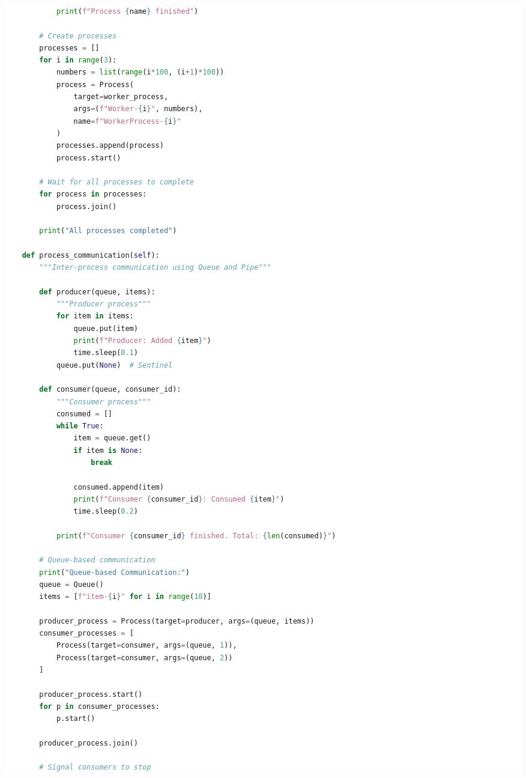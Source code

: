 ```python
            print(f"Process {name} finished")
        
        # Create processes
        processes = []
        for i in range(3):
            numbers = list(range(i*100, (i+1)*100))
            process = Process(
                target=worker_process,
                args=(f"Worker-{i}", numbers),
                name=f"WorkerProcess-{i}"
            )
            processes.append(process)
            process.start()
        
        # Wait for all processes to complete
        for process in processes:
            process.join()
        
        print("All processes completed")
    
    def process_communication(self):
        """Inter-process communication using Queue and Pipe"""
        
        def producer(queue, items):
            """Producer process"""
            for item in items:
                queue.put(item)
                print(f"Producer: Added {item}")
                time.sleep(0.1)
            queue.put(None)  # Sentinel
        
        def consumer(queue, consumer_id):
            """Consumer process"""
            consumed = []
            while True:
                item = queue.get()
                if item is None:
                    break
                
                consumed.append(item)
                print(f"Consumer {consumer_id}: Consumed {item}")
                time.sleep(0.2)
            
            print(f"Consumer {consumer_id} finished. Total: {len(consumed)}")
        
        # Queue-based communication
        print("Queue-based Communication:")
        queue = Queue()
        items = [f"item-{i}" for i in range(10)]
        
        producer_process = Process(target=producer, args=(queue, items))
        consumer_processes = [
            Process(target=consumer, args=(queue, 1)),
            Process(target=consumer, args=(queue, 2))
        ]
        
        producer_process.start()
        for p in consumer_processes:
            p.start()
        
        producer_process.join()
        
        # Signal consumers to stop
```